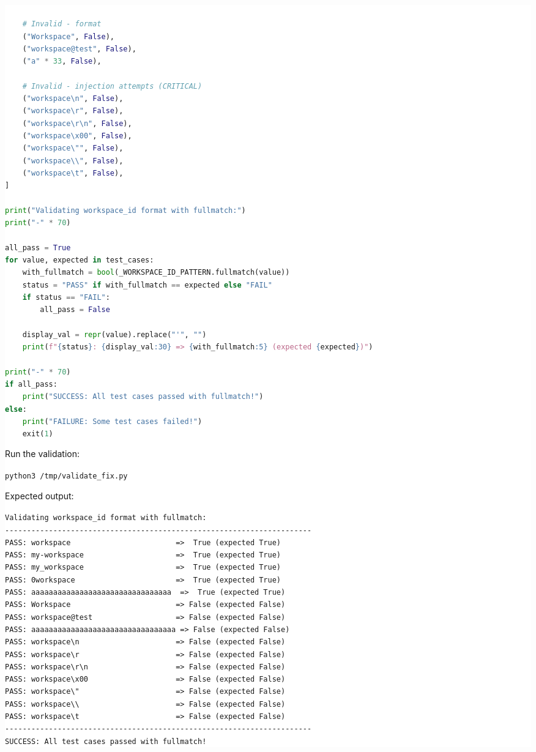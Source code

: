 ```python

    # Invalid - format
    ("Workspace", False),
    ("workspace@test", False),
    ("a" * 33, False),

    # Invalid - injection attempts (CRITICAL)
    ("workspace\n", False),
    ("workspace\r", False),
    ("workspace\r\n", False),
    ("workspace\x00", False),
    ("workspace\"", False),
    ("workspace\\", False),
    ("workspace\t", False),
]

print("Validating workspace_id format with fullmatch:")
print("-" * 70)

all_pass = True
for value, expected in test_cases:
    with_fullmatch = bool(_WORKSPACE_ID_PATTERN.fullmatch(value))
    status = "PASS" if with_fullmatch == expected else "FAIL"
    if status == "FAIL":
        all_pass = False

    display_val = repr(value).replace("'", "")
    print(f"{status}: {display_val:30} => {with_fullmatch:5} (expected {expected})")

print("-" * 70)
if all_pass:
    print("SUCCESS: All test cases passed with fullmatch!")
else:
    print("FAILURE: Some test cases failed!")
    exit(1)
```

Run the validation:
```bash
python3 /tmp/validate_fix.py
```

Expected output:
```
Validating workspace_id format with fullmatch:
----------------------------------------------------------------------
PASS: workspace                        =>  True (expected True)
PASS: my-workspace                     =>  True (expected True)
PASS: my_workspace                     =>  True (expected True)
PASS: 0workspace                       =>  True (expected True)
PASS: aaaaaaaaaaaaaaaaaaaaaaaaaaaaaaaa  =>  True (expected True)
PASS: Workspace                        => False (expected False)
PASS: workspace@test                   => False (expected False)
PASS: aaaaaaaaaaaaaaaaaaaaaaaaaaaaaaaaa => False (expected False)
PASS: workspace\n                      => False (expected False)
PASS: workspace\r                      => False (expected False)
PASS: workspace\r\n                    => False (expected False)
PASS: workspace\x00                    => False (expected False)
PASS: workspace\"                      => False (expected False)
PASS: workspace\\                      => False (expected False)
PASS: workspace\t                      => False (expected False)
----------------------------------------------------------------------
SUCCESS: All test cases passed with fullmatch!
```
